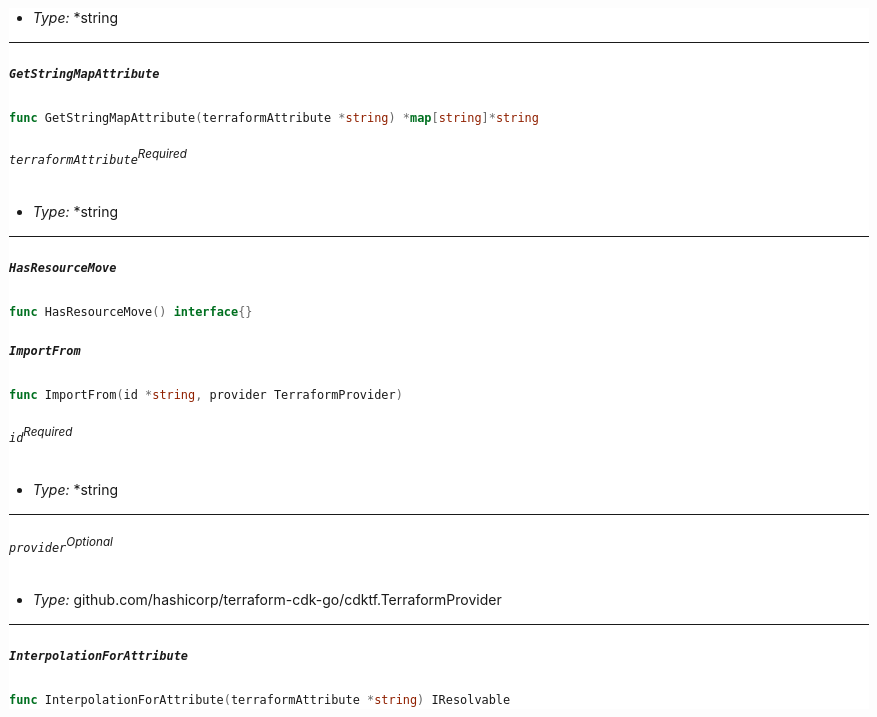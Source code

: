 - *Type:* *string

---

##### `GetStringMapAttribute` <a name="GetStringMapAttribute" id="@cdktf/provider-cloudflare.workersSecret.WorkersSecret.getStringMapAttribute"></a>

```go
func GetStringMapAttribute(terraformAttribute *string) *map[string]*string
```

###### `terraformAttribute`<sup>Required</sup> <a name="terraformAttribute" id="@cdktf/provider-cloudflare.workersSecret.WorkersSecret.getStringMapAttribute.parameter.terraformAttribute"></a>

- *Type:* *string

---

##### `HasResourceMove` <a name="HasResourceMove" id="@cdktf/provider-cloudflare.workersSecret.WorkersSecret.hasResourceMove"></a>

```go
func HasResourceMove() interface{}
```

##### `ImportFrom` <a name="ImportFrom" id="@cdktf/provider-cloudflare.workersSecret.WorkersSecret.importFrom"></a>

```go
func ImportFrom(id *string, provider TerraformProvider)
```

###### `id`<sup>Required</sup> <a name="id" id="@cdktf/provider-cloudflare.workersSecret.WorkersSecret.importFrom.parameter.id"></a>

- *Type:* *string

---

###### `provider`<sup>Optional</sup> <a name="provider" id="@cdktf/provider-cloudflare.workersSecret.WorkersSecret.importFrom.parameter.provider"></a>

- *Type:* github.com/hashicorp/terraform-cdk-go/cdktf.TerraformProvider

---

##### `InterpolationForAttribute` <a name="InterpolationForAttribute" id="@cdktf/provider-cloudflare.workersSecret.WorkersSecret.interpolationForAttribute"></a>

```go
func InterpolationForAttribute(terraformAttribute *string) IResolvable
```
